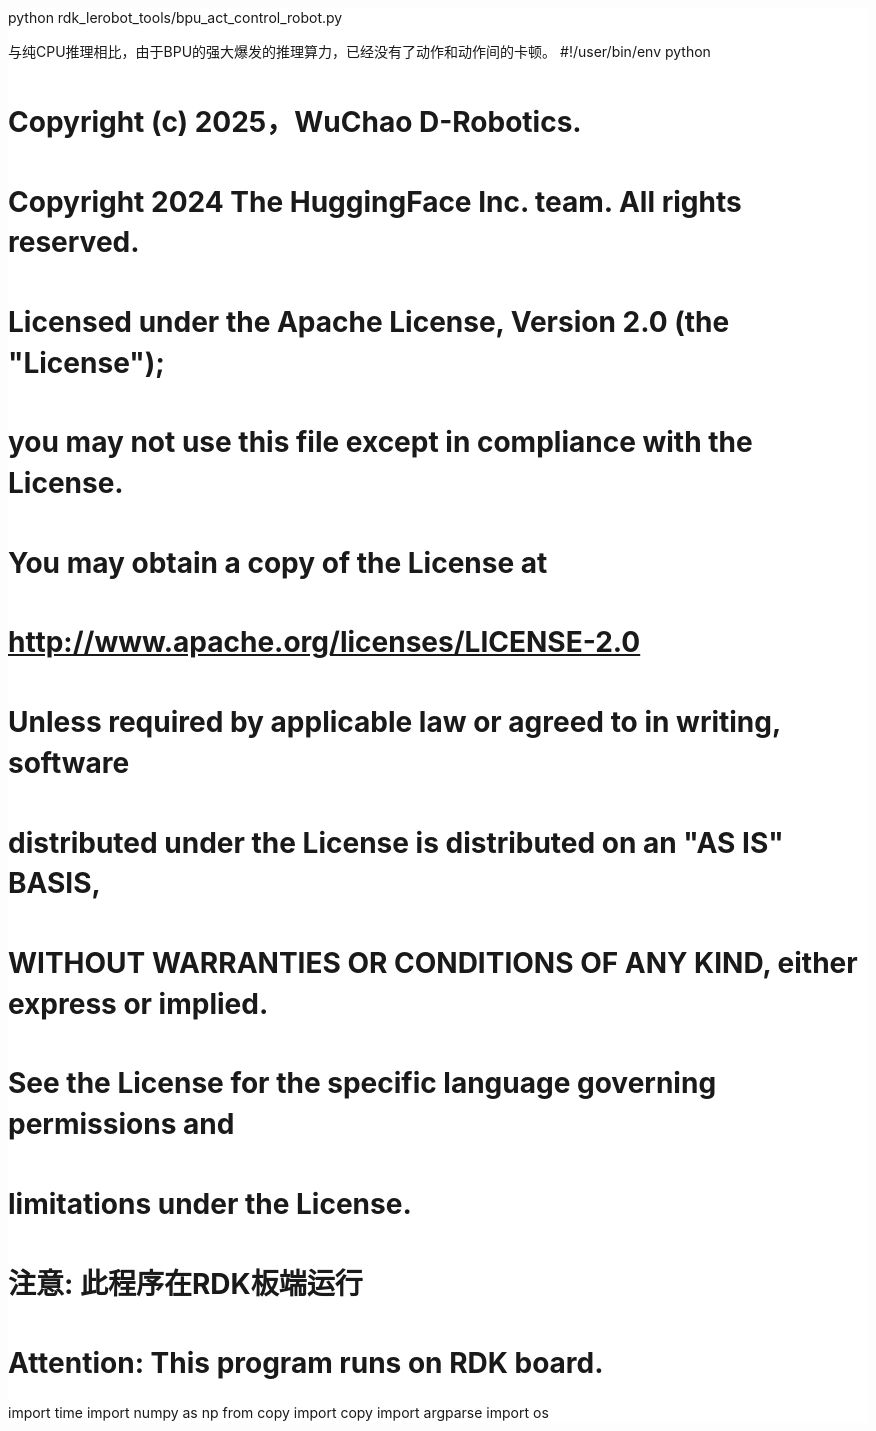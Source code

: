 python rdk_lerobot_tools/bpu_act_control_robot.py 

与纯CPU推理相比，由于BPU的强大爆发的推理算力，已经没有了动作和动作间的卡顿。
#!/user/bin/env python

# Copyright (c) 2025，WuChao D-Robotics.
# Copyright 2024 The HuggingFace Inc. team. All rights reserved.
#
# Licensed under the Apache License, Version 2.0 (the "License");
# you may not use this file except in compliance with the License.
# You may obtain a copy of the License at
#
#     http://www.apache.org/licenses/LICENSE-2.0
#
# Unless required by applicable law or agreed to in writing, software
# distributed under the License is distributed on an "AS IS" BASIS,
# WITHOUT WARRANTIES OR CONDITIONS OF ANY KIND, either express or implied.
# See the License for the specific language governing permissions and
# limitations under the License.

# 注意: 此程序在RDK板端运行
# Attention: This program runs on RDK board.

import time
import numpy as np
from copy import copy
import argparse
import os
